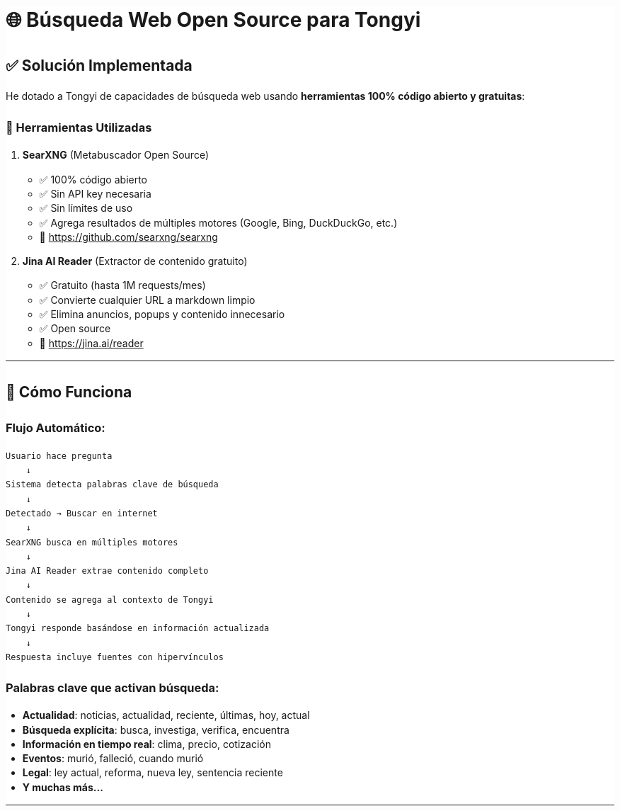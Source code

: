 # 🌐 Búsqueda Web Open Source para Tongyi

## ✅ Solución Implementada

He dotado a Tongyi de capacidades de búsqueda web usando **herramientas 100% código abierto y gratuitas**:

### 🔧 Herramientas Utilizadas

1. **SearXNG** (Metabuscador Open Source)
   - ✅ 100% código abierto
   - ✅ Sin API key necesaria
   - ✅ Sin límites de uso
   - ✅ Agrega resultados de múltiples motores (Google, Bing, DuckDuckGo, etc.)
   - 🔗 https://github.com/searxng/searxng

2. **Jina AI Reader** (Extractor de contenido gratuito)
   - ✅ Gratuito (hasta 1M requests/mes)
   - ✅ Convierte cualquier URL a markdown limpio
   - ✅ Elimina anuncios, popups y contenido innecesario
   - ✅ Open source
   - 🔗 https://jina.ai/reader

---

## 🎯 Cómo Funciona

### Flujo Automático:

```
Usuario hace pregunta
    ↓
Sistema detecta palabras clave de búsqueda
    ↓
Detectado → Buscar en internet
    ↓
SearXNG busca en múltiples motores
    ↓
Jina AI Reader extrae contenido completo
    ↓
Contenido se agrega al contexto de Tongyi
    ↓
Tongyi responde basándose en información actualizada
    ↓
Respuesta incluye fuentes con hipervínculos
```

### Palabras clave que activan búsqueda:

- **Actualidad**: noticias, actualidad, reciente, últimas, hoy, actual
- **Búsqueda explícita**: busca, investiga, verifica, encuentra
- **Información en tiempo real**: clima, precio, cotización
- **Eventos**: murió, falleció, cuando murió
- **Legal**: ley actual, reforma, nueva ley, sentencia reciente
- **Y muchas más...**

---